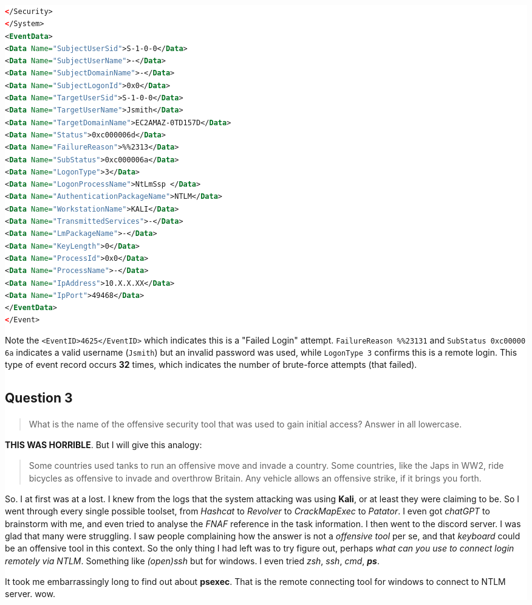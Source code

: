 ```xml
</Security>
</System>
<EventData>
<Data Name="SubjectUserSid">S-1-0-0</Data>
<Data Name="SubjectUserName">-</Data>
<Data Name="SubjectDomainName">-</Data>
<Data Name="SubjectLogonId">0x0</Data>
<Data Name="TargetUserSid">S-1-0-0</Data>
<Data Name="TargetUserName">Jsmith</Data>
<Data Name="TargetDomainName">EC2AMAZ-0TD157D</Data>
<Data Name="Status">0xc000006d</Data>
<Data Name="FailureReason">%%2313</Data>
<Data Name="SubStatus">0xc000006a</Data>
<Data Name="LogonType">3</Data>
<Data Name="LogonProcessName">NtLmSsp </Data>
<Data Name="AuthenticationPackageName">NTLM</Data>
<Data Name="WorkstationName">KALI</Data>
<Data Name="TransmittedServices">-</Data>
<Data Name="LmPackageName">-</Data>
<Data Name="KeyLength">0</Data>
<Data Name="ProcessId">0x0</Data>
<Data Name="ProcessName">-</Data>
<Data Name="IpAddress">10.X.X.XX</Data>
<Data Name="IpPort">49468</Data>
</EventData>
</Event>
```

Note the `<EventID>4625</EventID>` which indicates this is a "Failed Login" attempt. `FailureReason %%23131` and `SubStatus 0xc000006a` indicates a valid username (`Jsmith`) but an invalid password was used, while `LogonType 3` confirms this is a remote login. This type of event record occurs **32** times, which indicates the number of brute-force attempts (that failed).

## Question 3
> What is the name of the offensive security tool that was used to gain initial access? Answer in all lowercase.

**THIS WAS HORRIBLE**. But I will give this analogy:
> Some countries used tanks to run an offensive move and invade a country.
> Some countries, like the Japs in WW2, ride bicycles as offensive to invade and overthrow Britain.
> Any vehicle allows an offensive strike, if it brings you forth.

So. I at first was at a lost. I knew from the logs that the system attacking was using **Kali**, or at least they were claiming to be. So I went through every single possible toolset, from _Hashcat_ to _Revolver_ to _CrackMapExec_ to _Patator_. I even got _chatGPT_ to brainstorm with me, and even tried to analyse the _FNAF_ reference in the task information. I then went to the discord server. I was glad that many were struggling. I saw people complaining how the answer is not a _offensive tool_ per se, and that _keyboard_ could be an offensive tool in this context. So the only thing I had left was to try figure out, perhaps _what can you use to connect login remotely via NTLM_. Something like _(open)ssh_ but for windows. I even tried _zsh_, _ssh_, _cmd_, _**ps**_.

It took me embarrassingly long to find out about **psexec**. That is the remote connecting tool for windows to connect to NTLM server. wow.
